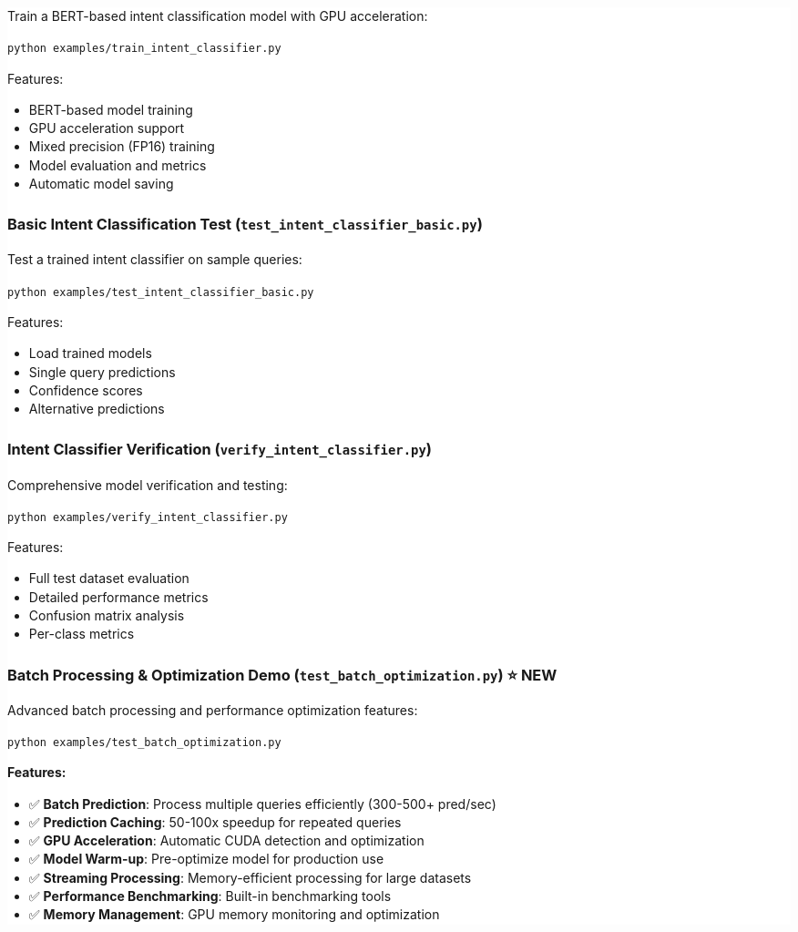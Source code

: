 Train a BERT-based intent classification model with GPU acceleration:

```bash
python examples/train_intent_classifier.py
```

Features:

- BERT-based model training
- GPU acceleration support
- Mixed precision (FP16) training
- Model evaluation and metrics
- Automatic model saving

### Basic Intent Classification Test (`test_intent_classifier_basic.py`)

Test a trained intent classifier on sample queries:

```bash
python examples/test_intent_classifier_basic.py
```

Features:

- Load trained models
- Single query predictions
- Confidence scores
- Alternative predictions

### Intent Classifier Verification (`verify_intent_classifier.py`)

Comprehensive model verification and testing:

```bash
python examples/verify_intent_classifier.py
```

Features:

- Full test dataset evaluation
- Detailed performance metrics
- Confusion matrix analysis
- Per-class metrics

### Batch Processing & Optimization Demo (`test_batch_optimization.py`) ⭐ NEW

Advanced batch processing and performance optimization features:

```bash
python examples/test_batch_optimization.py
```

**Features:**

- ✅ **Batch Prediction**: Process multiple queries efficiently (300-500+ pred/sec)
- ✅ **Prediction Caching**: 50-100x speedup for repeated queries
- ✅ **GPU Acceleration**: Automatic CUDA detection and optimization
- ✅ **Model Warm-up**: Pre-optimize model for production use
- ✅ **Streaming Processing**: Memory-efficient processing for large datasets
- ✅ **Performance Benchmarking**: Built-in benchmarking tools
- ✅ **Memory Management**: GPU memory monitoring and optimization
